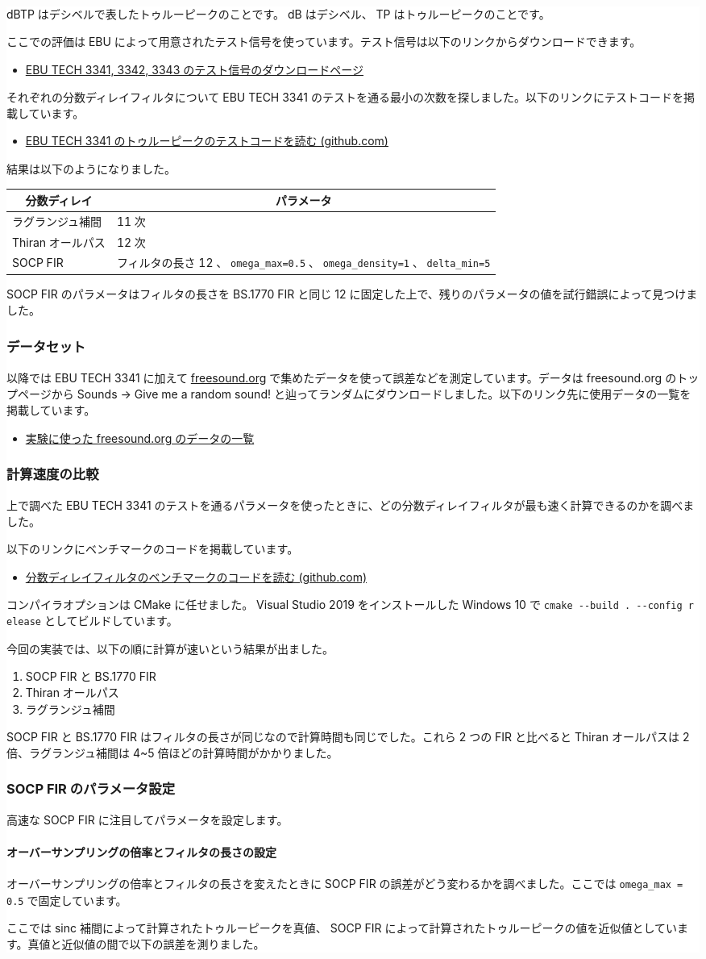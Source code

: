 dBTP はデシベルで表したトゥルーピークのことです。 dB はデシベル、 TP はトゥルーピークのことです。

ここでの評価は EBU によって用意されたテスト信号を使っています。テスト信号は以下のリンクからダウンロードできます。

- [EBU TECH 3341, 3342, 3343 のテスト信号のダウンロードページ](https://tech.ebu.ch/publications/ebu_loudness_test_set)

それぞれの分数ディレイフィルタについて EBU TECH 3341 のテストを通る最小の次数を探しました。以下のリンクにテストコードを掲載しています。

- [EBU TECH 3341 のトゥルーピークのテストコードを読む (github.com)](https://github.com/ryukau/filter_notes/blob/master/truepeak_computation/code/ebutest.py)

結果は以下のようになりました。

| 分数ディレイ     | パラメータ                                                             |
|--------------|-------------------------------------------------------------------|
| ラグランジュ補間   | 11 次                                                             |
| Thiran オールパス | 12 次                                                             |
| SOCP FIR     | フィルタの長さ 12 、 `omega_max=0.5` 、 `omega_density=1` 、 `delta_min=5` |

SOCP FIR のパラメータはフィルタの長さを BS.1770 FIR と同じ 12 に固定した上で、残りのパラメータの値を試行錯誤によって見つけました。

### データセット
以降では EBU TECH 3341 に加えて [freesound.org](https://freesound.org/) で集めたデータを使って誤差などを測定しています。データは freesound.org のトップページから Sounds -> Give me a random sound! と辿ってランダムにダウンロードしました。以下のリンク先に使用データの一覧を掲載しています。

- [実験に使った freesound.org のデータの一覧](code/data/dataset.md)

### 計算速度の比較
上で調べた EBU TECH 3341 のテストを通るパラメータを使ったときに、どの分数ディレイフィルタが最も速く計算できるのかを調べました。

以下のリンクにベンチマークのコードを掲載しています。

- [分数ディレイフィルタのベンチマークのコードを読む (github.com)](https://github.com/ryukau/filter_notes/blob/master/truepeak_computation/code/cpp/benchmark/bench.cpp)

コンパイラオプションは CMake に任せました。 Visual Studio 2019 をインストールした Windows 10 で `cmake --build . --config release` としてビルドしています。

今回の実装では、以下の順に計算が速いという結果が出ました。

1. SOCP FIR と BS.1770 FIR
2. Thiran オールパス
3. ラグランジュ補間

SOCP FIR と BS.1770 FIR はフィルタの長さが同じなので計算時間も同じでした。これら 2 つの FIR と比べると Thiran オールパスは 2 倍、ラグランジュ補間は 4~5 倍ほどの計算時間がかかりました。

### SOCP FIR のパラメータ設定
高速な SOCP FIR に注目してパラメータを設定します。

#### オーバーサンプリングの倍率とフィルタの長さの設定
オーバーサンプリングの倍率とフィルタの長さを変えたときに SOCP FIR の誤差がどう変わるかを調べました。ここでは `omega_max = 0.5` で固定しています。

ここでは sinc 補間によって計算されたトゥルーピークを真値、 SOCP FIR によって計算されたトゥルーピークの値を近似値としています。真値と近似値の間で以下の誤差を測りました。
